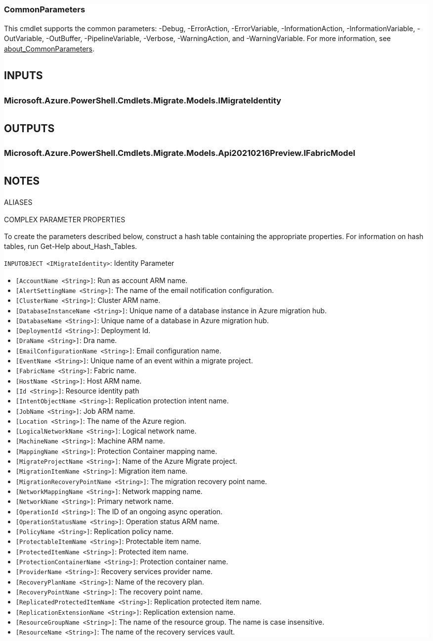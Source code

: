 ### CommonParameters
This cmdlet supports the common parameters: -Debug, -ErrorAction, -ErrorVariable, -InformationAction, -InformationVariable, -OutVariable, -OutBuffer, -PipelineVariable, -Verbose, -WarningAction, and -WarningVariable. For more information, see [about_CommonParameters](http://go.microsoft.com/fwlink/?LinkID=113216).

## INPUTS

### Microsoft.Azure.PowerShell.Cmdlets.Migrate.Models.IMigrateIdentity

## OUTPUTS

### Microsoft.Azure.PowerShell.Cmdlets.Migrate.Models.Api20210216Preview.IFabricModel

## NOTES

ALIASES

COMPLEX PARAMETER PROPERTIES

To create the parameters described below, construct a hash table containing the appropriate properties. For information on hash tables, run Get-Help about_Hash_Tables.


`INPUTOBJECT <IMigrateIdentity>`: Identity Parameter
  - `[AccountName <String>]`: Run as account ARM name.
  - `[AlertSettingName <String>]`: The name of the email notification configuration.
  - `[ClusterName <String>]`: Cluster ARM name.
  - `[DatabaseInstanceName <String>]`: Unique name of a database instance in Azure migration hub.
  - `[DatabaseName <String>]`: Unique name of a database in Azure migration hub.
  - `[DeploymentId <String>]`: Deployment Id.
  - `[DraName <String>]`: Dra name.
  - `[EmailConfigurationName <String>]`: Email configuration name.
  - `[EventName <String>]`: Unique name of an event within a migrate project.
  - `[FabricName <String>]`: Fabric name.
  - `[HostName <String>]`: Host ARM name.
  - `[Id <String>]`: Resource identity path
  - `[IntentObjectName <String>]`: Replication protection intent name.
  - `[JobName <String>]`: Job ARM name.
  - `[Location <String>]`: The name of the Azure region.
  - `[LogicalNetworkName <String>]`: Logical network name.
  - `[MachineName <String>]`: Machine ARM name.
  - `[MappingName <String>]`: Protection Container mapping name.
  - `[MigrateProjectName <String>]`: Name of the Azure Migrate project.
  - `[MigrationItemName <String>]`: Migration item name.
  - `[MigrationRecoveryPointName <String>]`: The migration recovery point name.
  - `[NetworkMappingName <String>]`: Network mapping name.
  - `[NetworkName <String>]`: Primary network name.
  - `[OperationId <String>]`: The ID of an ongoing async operation.
  - `[OperationStatusName <String>]`: Operation status ARM name.
  - `[PolicyName <String>]`: Replication policy name.
  - `[ProtectableItemName <String>]`: Protectable item name.
  - `[ProtectedItemName <String>]`: Protected item name.
  - `[ProtectionContainerName <String>]`: Protection container name.
  - `[ProviderName <String>]`: Recovery services provider name.
  - `[RecoveryPlanName <String>]`: Name of the recovery plan.
  - `[RecoveryPointName <String>]`: The recovery point name.
  - `[ReplicatedProtectedItemName <String>]`: Replication protected item name.
  - `[ReplicationExtensionName <String>]`: Replication extension name.
  - `[ResourceGroupName <String>]`: The name of the resource group. The name is case insensitive.
  - `[ResourceName <String>]`: The name of the recovery services vault.